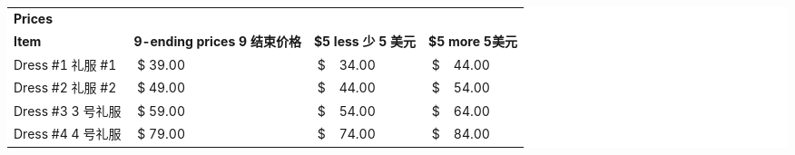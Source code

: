 <table data-immersive-translate-walked="139cf79f-7c3d-4f1d-896d-a619db442d47"><tbody data-immersive-translate-walked="139cf79f-7c3d-4f1d-896d-a619db442d47"><tr data-immersive-translate-walked="139cf79f-7c3d-4f1d-896d-a619db442d47"><td><strong>Prices</strong></td><td data-immersive-translate-walked="139cf79f-7c3d-4f1d-896d-a619db442d47"></td><td data-immersive-translate-walked="139cf79f-7c3d-4f1d-896d-a619db442d47"></td><td data-immersive-translate-walked="139cf79f-7c3d-4f1d-896d-a619db442d47"></td></tr><tr data-immersive-translate-walked="139cf79f-7c3d-4f1d-896d-a619db442d47"><td><strong>Item</strong></td><td data-immersive-translate-walked="139cf79f-7c3d-4f1d-896d-a619db442d47"><strong data-immersive-translate-walked="139cf79f-7c3d-4f1d-896d-a619db442d47" data-immersive-translate-paragraph="1">9-ending prices<span data-immersive-translate-translation-element-mark="1" lang="zh-CN"><span data-immersive-translate-translation-element-mark="1">&nbsp;</span><span data-immersive-translate-translation-element-mark="1"><span data-immersive-translate-translation-element-mark="1">9 结束价格</span></span></span></strong></td><td data-immersive-translate-walked="139cf79f-7c3d-4f1d-896d-a619db442d47"><strong data-immersive-translate-walked="139cf79f-7c3d-4f1d-896d-a619db442d47" data-immersive-translate-paragraph="1">$5 less<span data-immersive-translate-translation-element-mark="1" lang="zh-CN"><span data-immersive-translate-translation-element-mark="1">&nbsp;</span><span data-immersive-translate-translation-element-mark="1"><span data-immersive-translate-translation-element-mark="1">少 5 美元</span></span></span></strong></td><td data-immersive-translate-walked="139cf79f-7c3d-4f1d-896d-a619db442d47"><strong data-immersive-translate-walked="139cf79f-7c3d-4f1d-896d-a619db442d47" data-immersive-translate-paragraph="1">$5 more<span data-immersive-translate-translation-element-mark="1" lang="zh-CN"><span data-immersive-translate-translation-element-mark="1">&nbsp;</span><span data-immersive-translate-translation-element-mark="1"><span data-immersive-translate-translation-element-mark="1">5美元</span></span></span></strong></td></tr><tr data-immersive-translate-walked="139cf79f-7c3d-4f1d-896d-a619db442d47"><td data-immersive-translate-walked="139cf79f-7c3d-4f1d-896d-a619db442d47" data-immersive-translate-paragraph="1">Dress #1<span data-immersive-translate-translation-element-mark="1" lang="zh-CN"><span data-immersive-translate-translation-element-mark="1">&nbsp;</span><span data-immersive-translate-translation-element-mark="1"><span data-immersive-translate-translation-element-mark="1">礼服 #1</span></span></span></td><td data-immersive-translate-walked="139cf79f-7c3d-4f1d-896d-a619db442d47">&nbsp;$ 39.00</td><td data-immersive-translate-walked="139cf79f-7c3d-4f1d-896d-a619db442d47">&nbsp;$&nbsp;&nbsp;&nbsp; 34.00</td><td data-immersive-translate-walked="139cf79f-7c3d-4f1d-896d-a619db442d47">&nbsp;$&nbsp;&nbsp;&nbsp; 44.00</td></tr><tr data-immersive-translate-walked="139cf79f-7c3d-4f1d-896d-a619db442d47"><td data-immersive-translate-walked="139cf79f-7c3d-4f1d-896d-a619db442d47" data-immersive-translate-paragraph="1">Dress #2<span data-immersive-translate-translation-element-mark="1" lang="zh-CN"><span data-immersive-translate-translation-element-mark="1">&nbsp;</span><span data-immersive-translate-translation-element-mark="1"><span data-immersive-translate-translation-element-mark="1">礼服 #2</span></span></span></td><td data-immersive-translate-walked="139cf79f-7c3d-4f1d-896d-a619db442d47">&nbsp;$ 49.00</td><td data-immersive-translate-walked="139cf79f-7c3d-4f1d-896d-a619db442d47">&nbsp;$&nbsp;&nbsp;&nbsp; 44.00</td><td data-immersive-translate-walked="139cf79f-7c3d-4f1d-896d-a619db442d47">&nbsp;$&nbsp;&nbsp;&nbsp; 54.00</td></tr><tr data-immersive-translate-walked="139cf79f-7c3d-4f1d-896d-a619db442d47"><td data-immersive-translate-walked="139cf79f-7c3d-4f1d-896d-a619db442d47" data-immersive-translate-paragraph="1">Dress #3<span data-immersive-translate-translation-element-mark="1" lang="zh-CN"><span data-immersive-translate-translation-element-mark="1">&nbsp;</span><span data-immersive-translate-translation-element-mark="1"><span data-immersive-translate-translation-element-mark="1">3 号礼服</span></span></span></td><td data-immersive-translate-walked="139cf79f-7c3d-4f1d-896d-a619db442d47">&nbsp;$ 59.00</td><td data-immersive-translate-walked="139cf79f-7c3d-4f1d-896d-a619db442d47">&nbsp;$&nbsp;&nbsp;&nbsp; 54.00</td><td data-immersive-translate-walked="139cf79f-7c3d-4f1d-896d-a619db442d47">&nbsp;$&nbsp;&nbsp;&nbsp; 64.00</td></tr><tr data-immersive-translate-walked="139cf79f-7c3d-4f1d-896d-a619db442d47"><td data-immersive-translate-walked="139cf79f-7c3d-4f1d-896d-a619db442d47" data-immersive-translate-paragraph="1">Dress #4<span data-immersive-translate-translation-element-mark="1" lang="zh-CN"><span data-immersive-translate-translation-element-mark="1">&nbsp;</span><span data-immersive-translate-translation-element-mark="1"><span data-immersive-translate-translation-element-mark="1">4 号礼服</span></span></span></td><td data-immersive-translate-walked="139cf79f-7c3d-4f1d-896d-a619db442d47">&nbsp;$ 79.00</td><td data-immersive-translate-walked="139cf79f-7c3d-4f1d-896d-a619db442d47">&nbsp;$&nbsp;&nbsp;&nbsp; 74.00</td><td data-immersive-translate-walked="139cf79f-7c3d-4f1d-896d-a619db442d47">&nbsp;$&nbsp;&nbsp;&nbsp; 84.00</td></tr></tbody></table>
